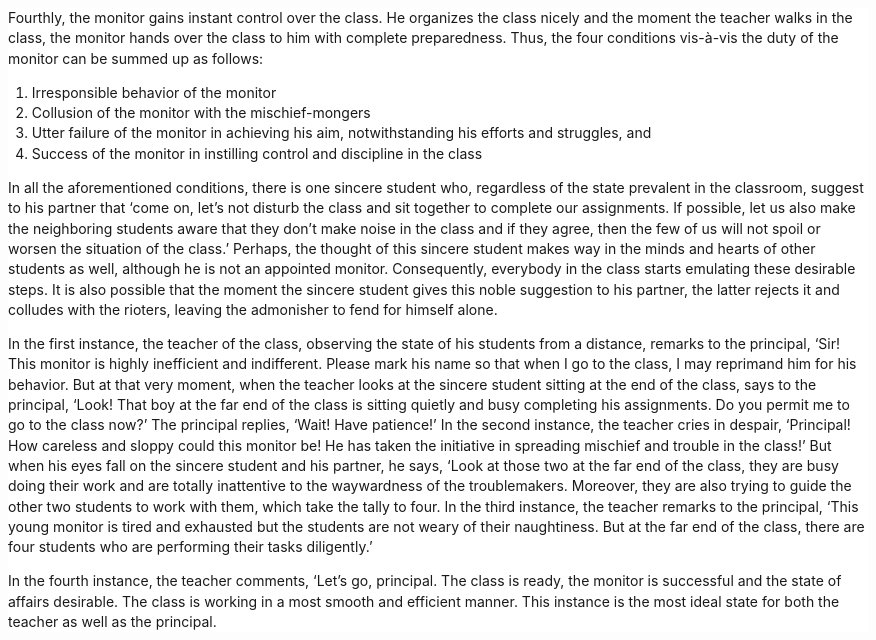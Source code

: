 Fourthly, the monitor gains instant control over the class. He
organizes the class nicely and the moment the teacher walks in the
class, the monitor hands over the class to him with complete
preparedness. Thus, the four conditions vis-à-vis the duty of the
monitor can be summed up as follows:

1. Irresponsible behavior of the monitor
2. Collusion of the monitor with the mischief-mongers
3. Utter failure of the monitor in achieving his aim, notwithstanding
his efforts and struggles, and
4. Success of the monitor in instilling control and discipline in the
class

In all the aforementioned conditions, there is one sincere student who,
regardless of the state prevalent in the classroom, suggest to his
partner that ‘come on, let’s not disturb the class and sit together to
complete our assignments. If possible, let us also make the neighboring
students aware that they don’t make noise in the class and if they
agree, then the few of us will not spoil or worsen the situation of the
class.’ Perhaps, the thought of this sincere student makes way in the
minds and hearts of other students as well, although he is not an
appointed monitor. Consequently, everybody in the class starts emulating
these desirable steps. It is also possible that the moment the sincere
student gives this noble suggestion to his partner, the latter rejects
it and colludes with the rioters, leaving the admonisher to fend for
himself alone.

In the first instance, the teacher of the class, observing the state of
his students from a distance, remarks to the principal, ‘Sir! This
monitor is highly inefficient and indifferent. Please mark his name so
that when I go to the class, I may reprimand him for his behavior. But
at that very moment, when the teacher looks at the sincere student
sitting at the end of the class, says to the principal, ‘Look! That boy
at the far end of the class is sitting quietly and busy completing his
assignments. Do you permit me to go to the class now?’ The principal
replies, ‘Wait! Have patience!’ In the second instance, the teacher
cries in despair, ‘Principal! How careless and sloppy could this monitor
be! He has taken the initiative in spreading mischief and trouble in the
class!’ But when his eyes fall on the sincere student and his partner,
he says, ‘Look at those two at the far end of the class, they are busy
doing their work and are totally inattentive to the waywardness of the
troublemakers. Moreover, they are also trying to guide the other two
students to work with them, which take the tally to four.
In the third instance, the teacher remarks to the principal, ‘This
young monitor is tired and exhausted but the students are not weary of
their naughtiness. But at the far end of the class, there are four
students who are performing their tasks diligently.’

In the fourth instance, the teacher comments, ‘Let’s go, principal. The
class is ready, the monitor is successful and the state of affairs
desirable. The class is working in a most smooth and efficient manner.
This instance is the most ideal state for both the teacher as well as
the principal.
